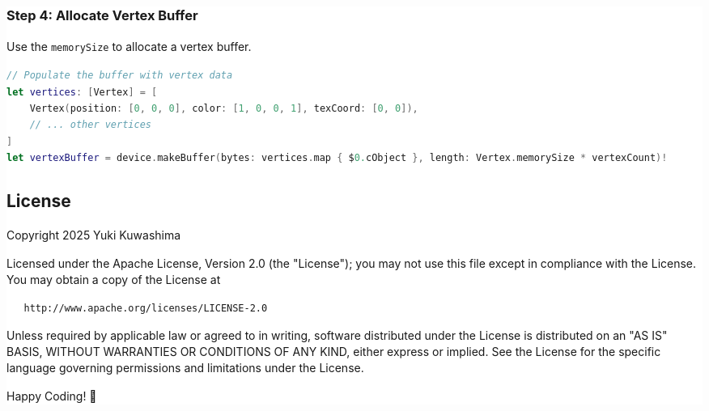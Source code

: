 ### Step 4: Allocate Vertex Buffer

Use the `memorySize` to allocate a vertex buffer.

```swift
// Populate the buffer with vertex data
let vertices: [Vertex] = [
    Vertex(position: [0, 0, 0], color: [1, 0, 0, 1], texCoord: [0, 0]),
    // ... other vertices
]
let vertexBuffer = device.makeBuffer(bytes: vertices.map { $0.cObject }, length: Vertex.memorySize * vertexCount)!
```

## License

Copyright 2025 Yuki Kuwashima

   Licensed under the Apache License, Version 2.0 (the "License");
   you may not use this file except in compliance with the License.
   You may obtain a copy of the License at

       http://www.apache.org/licenses/LICENSE-2.0

   Unless required by applicable law or agreed to in writing, software
   distributed under the License is distributed on an "AS IS" BASIS,
   WITHOUT WARRANTIES OR CONDITIONS OF ANY KIND, either express or implied.
   See the License for the specific language governing permissions and
   limitations under the License.


Happy Coding! 🚀
